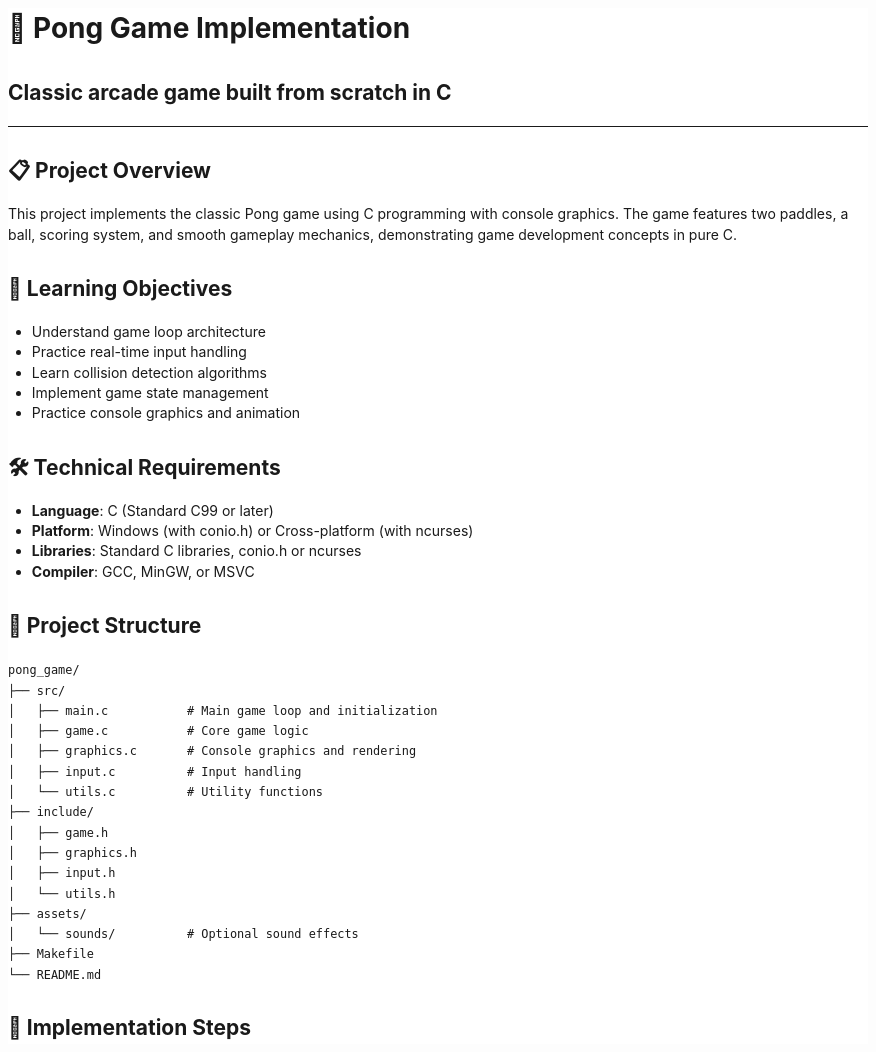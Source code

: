 # 🏓 Pong Game Implementation
## Classic arcade game built from scratch in C

---

## 📋 Project Overview

This project implements the classic Pong game using C programming with console graphics. The game features two paddles, a ball, scoring system, and smooth gameplay mechanics, demonstrating game development concepts in pure C.

## 🎯 Learning Objectives

- Understand game loop architecture
- Practice real-time input handling
- Learn collision detection algorithms
- Implement game state management
- Practice console graphics and animation

## 🛠️ Technical Requirements

- **Language**: C (Standard C99 or later)
- **Platform**: Windows (with conio.h) or Cross-platform (with ncurses)
- **Libraries**: Standard C libraries, conio.h or ncurses
- **Compiler**: GCC, MinGW, or MSVC

## 📁 Project Structure

```
pong_game/
├── src/
│   ├── main.c           # Main game loop and initialization
│   ├── game.c           # Core game logic
│   ├── graphics.c       # Console graphics and rendering
│   ├── input.c          # Input handling
│   └── utils.c          # Utility functions
├── include/
│   ├── game.h
│   ├── graphics.h
│   ├── input.h
│   └── utils.h
├── assets/
│   └── sounds/          # Optional sound effects
├── Makefile
└── README.md
```

## 🚀 Implementation Steps

